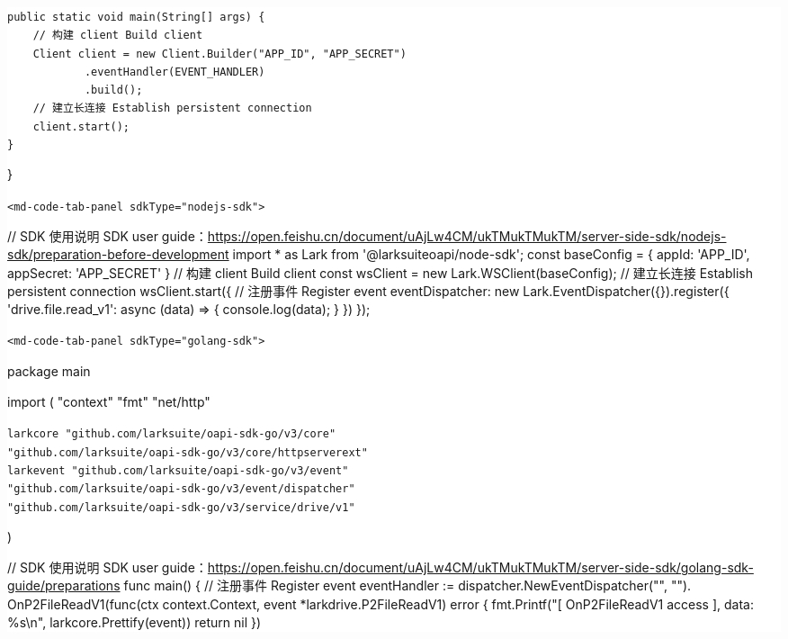     public static void main(String[] args) {
        // 构建 client Build client
        Client client = new Client.Builder("APP_ID", "APP_SECRET")
                .eventHandler(EVENT_HANDLER)
                .build();
        // 建立长连接 Establish persistent connection
        client.start();
    }
}
    </md-code-tab-panel>

    <md-code-tab-panel sdkType="nodejs-sdk">
// SDK 使用说明 SDK user guide：https://open.feishu.cn/document/uAjLw4CM/ukTMukTMukTM/server-side-sdk/nodejs-sdk/preparation-before-development
import * as Lark from '@larksuiteoapi/node-sdk';
const baseConfig = {
    appId: 'APP_ID',
    appSecret: 'APP_SECRET'
}
// 构建 client Build client
const wsClient = new Lark.WSClient(baseConfig);
// 建立长连接 Establish persistent connection
wsClient.start({
    // 注册事件 Register event
    eventDispatcher: new Lark.EventDispatcher({}).register({
        'drive.file.read_v1': async (data) => {
            console.log(data);
        }
    })
});
    </md-code-tab-panel>

  </md-code-tab-group>
  <md-code-tab-group title="将事件推送至开发者服务器">
	
    <md-code-tab-panel sdkType="golang-sdk">
package main

import (
	"context"
	"fmt"
	"net/http"

	larkcore "github.com/larksuite/oapi-sdk-go/v3/core"
	"github.com/larksuite/oapi-sdk-go/v3/core/httpserverext"
	larkevent "github.com/larksuite/oapi-sdk-go/v3/event"
	"github.com/larksuite/oapi-sdk-go/v3/event/dispatcher"
	"github.com/larksuite/oapi-sdk-go/v3/service/drive/v1"
)

// SDK 使用说明 SDK user guide：https://open.feishu.cn/document/uAjLw4CM/ukTMukTMukTM/server-side-sdk/golang-sdk-guide/preparations
func main() {
	// 注册事件 Register event
	eventHandler := dispatcher.NewEventDispatcher("", "").
		OnP2FileReadV1(func(ctx context.Context, event *larkdrive.P2FileReadV1) error {
			fmt.Printf("[ OnP2FileReadV1 access ], data: %s\n", larkcore.Prettify(event))
			return nil
		})
